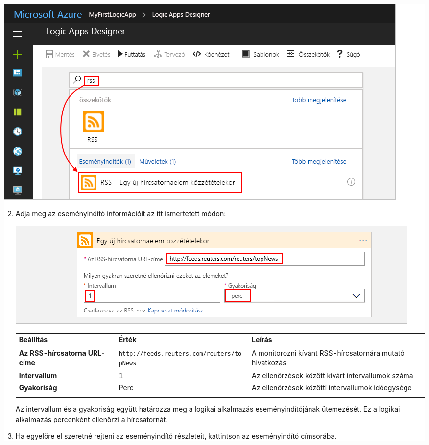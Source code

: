    ![Eseményindító kiválasztása: „RSS – Művelet hírcsatornaelem közzétételekor”](./media/quickstart-create-first-logic-app-workflow/add-trigger-rss.png)

2. Adja meg az eseményindító információit az itt ismertetett módon: 

   ![Eseményindító beállítása RSS-hírcsatornával, gyakorisággal és időközzel](./media/quickstart-create-first-logic-app-workflow/add-trigger-rss-settings.png)

   | Beállítás | Érték | Leírás | 
   | ------- | ----- | ----------- | 
   | **Az RSS-hírcsatorna URL-címe** | ```http://feeds.reuters.com/reuters/topNews``` | A monitorozni kívánt RSS-hírcsatornára mutató hivatkozás | 
   | **Intervallum** | 1 | Az ellenőrzések között kivárt intervallumok száma | 
   | **Gyakoriság** | Perc | Az ellenőrzések közötti intervallumok időegysége  | 
   |  |  |  | 

   Az intervallum és a gyakoriság együtt határozza meg a logikai alkalmazás eseményindítójának ütemezését. 
   Ez a logikai alkalmazás percenként ellenőrzi a hírcsatornát.

3. Ha egyelőre el szeretné rejteni az eseményindító részleteit, kattintson az eseményindító címsorába.

